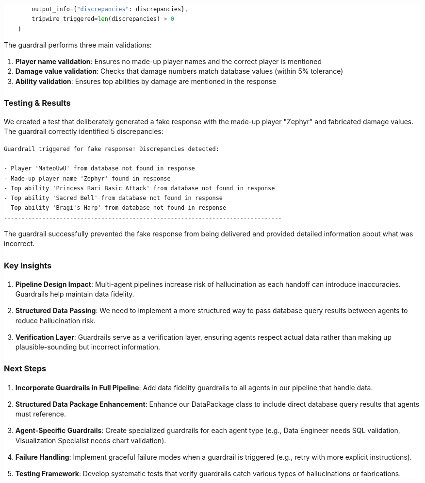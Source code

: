 ```python
        output_info={"discrepancies": discrepancies},
        tripwire_triggered=len(discrepancies) > 0
    )
```

The guardrail performs three main validations:
1. **Player name validation**: Ensures no made-up player names and the correct player is mentioned
2. **Damage value validation**: Checks that damage numbers match database values (within 5% tolerance)
3. **Ability validation**: Ensures top abilities by damage are mentioned in the response

### Testing & Results

We created a test that deliberately generated a fake response with the made-up player "Zephyr" and fabricated damage values. The guardrail correctly identified 5 discrepancies:

```
Guardrail triggered for fake response! Discrepancies detected:
--------------------------------------------------------------------------------
- Player 'MateoUwU' from database not found in response
- Made-up player name 'Zephyr' found in response
- Top ability 'Princess Bari Basic Attack' from database not found in response
- Top ability 'Sacred Bell' from database not found in response
- Top ability 'Bragi's Harp' from database not found in response
--------------------------------------------------------------------------------
```

The guardrail successfully prevented the fake response from being delivered and provided detailed information about what was incorrect.

### Key Insights

1. **Pipeline Design Impact**: Multi-agent pipelines increase risk of hallucination as each handoff can introduce inaccuracies. Guardrails help maintain data fidelity.

2. **Structured Data Passing**: We need to implement a more structured way to pass database query results between agents to reduce hallucination risk.

3. **Verification Layer**: Guardrails serve as a verification layer, ensuring agents respect actual data rather than making up plausible-sounding but incorrect information.

### Next Steps

1. **Incorporate Guardrails in Full Pipeline**: Add data fidelity guardrails to all agents in our pipeline that handle data.

2. **Structured Data Package Enhancement**: Enhance our DataPackage class to include direct database query results that agents must reference.

3. **Agent-Specific Guardrails**: Create specialized guardrails for each agent type (e.g., Data Engineer needs SQL validation, Visualization Specialist needs chart validation).

4. **Failure Handling**: Implement graceful failure modes when a guardrail is triggered (e.g., retry with more explicit instructions).

5. **Testing Framework**: Develop systematic tests that verify guardrails catch various types of hallucinations or fabrications.
